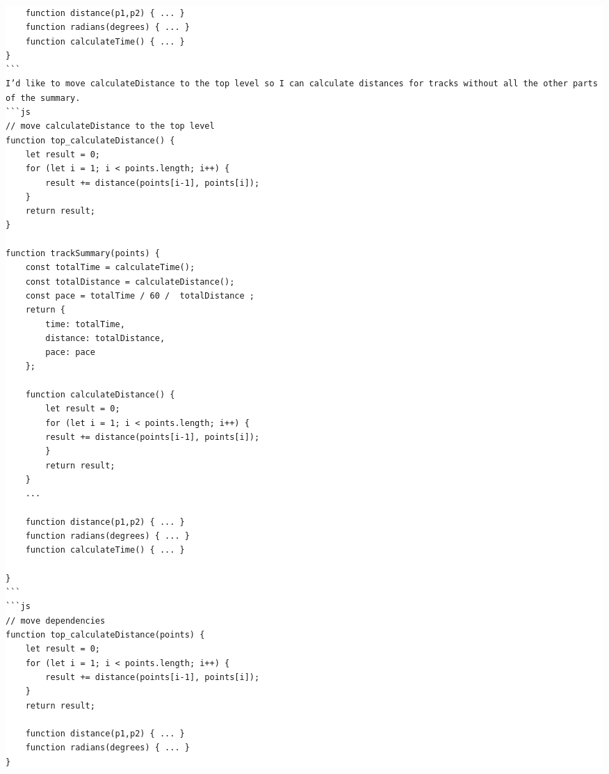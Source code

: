         function distance(p1,p2) { ... }
        function radians(degrees) { ... }
        function calculateTime() { ... }
    }
    ```
    I’d like to move calculateDistance to the top level so I can calculate distances for tracks without all the other parts of the summary.
    ```js
    // move calculateDistance to the top level
    function top_calculateDistance() {
        let result = 0;
        for (let i = 1; i < points.length; i++) {
            result += distance(points[i-1], points[i]);
        }
        return result;
    }

    function trackSummary(points) {
        const totalTime = calculateTime();
        const totalDistance = calculateDistance();
        const pace = totalTime / 60 /  totalDistance ;
        return {
            time: totalTime,
            distance: totalDistance,
            pace: pace
        };

        function calculateDistance() {
            let result = 0;
            for (let i = 1; i < points.length; i++) {
            result += distance(points[i-1], points[i]);
            }
            return result;
        }
        ...

        function distance(p1,p2) { ... }
        function radians(degrees) { ... }
        function calculateTime() { ... }

    }
    ```
    ```js
    // move dependencies
    function top_calculateDistance(points) {
        let result = 0;
        for (let i = 1; i < points.length; i++) {
            result += distance(points[i-1], points[i]);
        }
        return result;

        function distance(p1,p2) { ... }
        function radians(degrees) { ... }
    }
